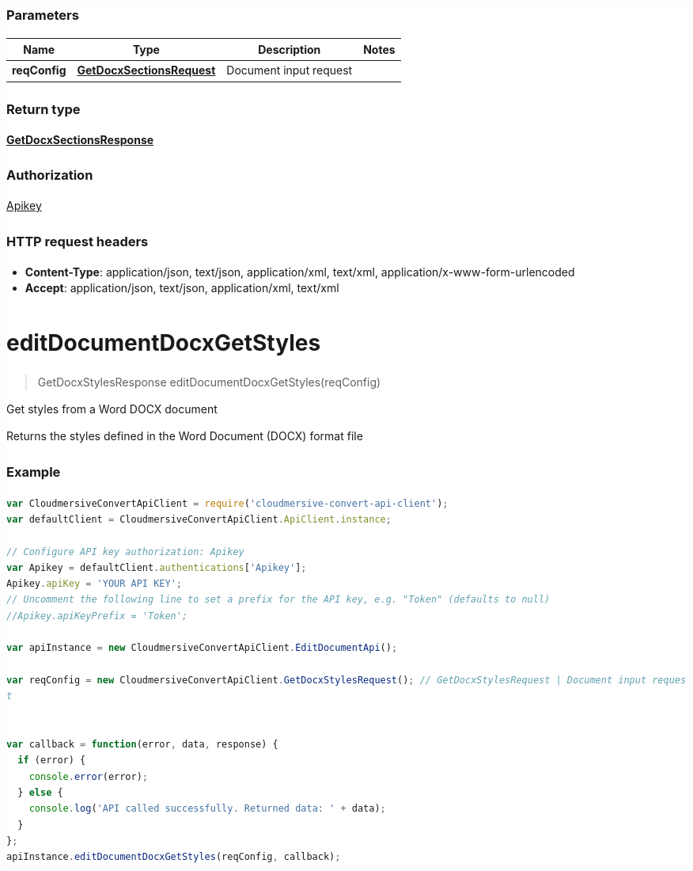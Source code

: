 ### Parameters

Name | Type | Description  | Notes
------------- | ------------- | ------------- | -------------
 **reqConfig** | [**GetDocxSectionsRequest**](GetDocxSectionsRequest.md)| Document input request | 

### Return type

[**GetDocxSectionsResponse**](GetDocxSectionsResponse.md)

### Authorization

[Apikey](../README.md#Apikey)

### HTTP request headers

 - **Content-Type**: application/json, text/json, application/xml, text/xml, application/x-www-form-urlencoded
 - **Accept**: application/json, text/json, application/xml, text/xml

<a name="editDocumentDocxGetStyles"></a>
# **editDocumentDocxGetStyles**
> GetDocxStylesResponse editDocumentDocxGetStyles(reqConfig)

Get styles from a Word DOCX document

Returns the styles defined in the Word Document (DOCX) format file

### Example
```javascript
var CloudmersiveConvertApiClient = require('cloudmersive-convert-api-client');
var defaultClient = CloudmersiveConvertApiClient.ApiClient.instance;

// Configure API key authorization: Apikey
var Apikey = defaultClient.authentications['Apikey'];
Apikey.apiKey = 'YOUR API KEY';
// Uncomment the following line to set a prefix for the API key, e.g. "Token" (defaults to null)
//Apikey.apiKeyPrefix = 'Token';

var apiInstance = new CloudmersiveConvertApiClient.EditDocumentApi();

var reqConfig = new CloudmersiveConvertApiClient.GetDocxStylesRequest(); // GetDocxStylesRequest | Document input request


var callback = function(error, data, response) {
  if (error) {
    console.error(error);
  } else {
    console.log('API called successfully. Returned data: ' + data);
  }
};
apiInstance.editDocumentDocxGetStyles(reqConfig, callback);
```
